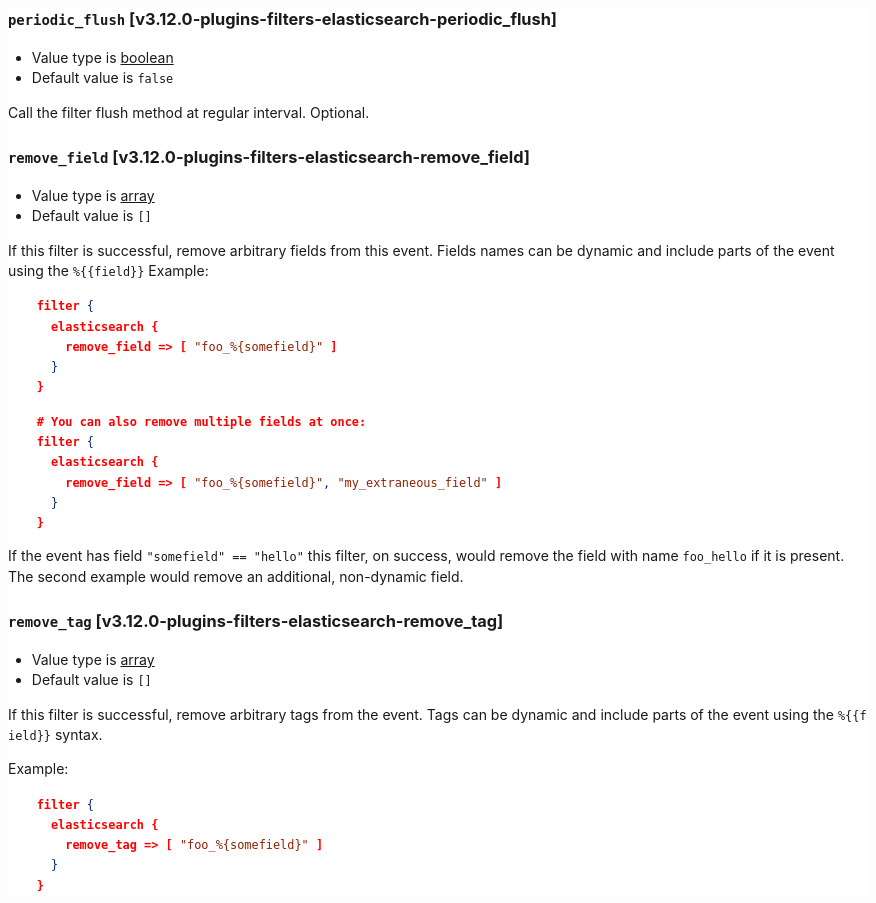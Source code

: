### `periodic_flush` [v3.12.0-plugins-filters-elasticsearch-periodic_flush]

* Value type is [boolean](logstash://reference/configuration-file-structure.md#boolean)
* Default value is `false`

Call the filter flush method at regular interval. Optional.


### `remove_field` [v3.12.0-plugins-filters-elasticsearch-remove_field]

* Value type is [array](logstash://reference/configuration-file-structure.md#array)
* Default value is `[]`

If this filter is successful, remove arbitrary fields from this event. Fields names can be dynamic and include parts of the event using the `%{{field}}` Example:

```json
    filter {
      elasticsearch {
        remove_field => [ "foo_%{somefield}" ]
      }
    }
```

```json
    # You can also remove multiple fields at once:
    filter {
      elasticsearch {
        remove_field => [ "foo_%{somefield}", "my_extraneous_field" ]
      }
    }
```

If the event has field `"somefield" == "hello"` this filter, on success, would remove the field with name `foo_hello` if it is present. The second example would remove an additional, non-dynamic field.


### `remove_tag` [v3.12.0-plugins-filters-elasticsearch-remove_tag]

* Value type is [array](logstash://reference/configuration-file-structure.md#array)
* Default value is `[]`

If this filter is successful, remove arbitrary tags from the event. Tags can be dynamic and include parts of the event using the `%{{field}}` syntax.

Example:

```json
    filter {
      elasticsearch {
        remove_tag => [ "foo_%{somefield}" ]
      }
    }
```
